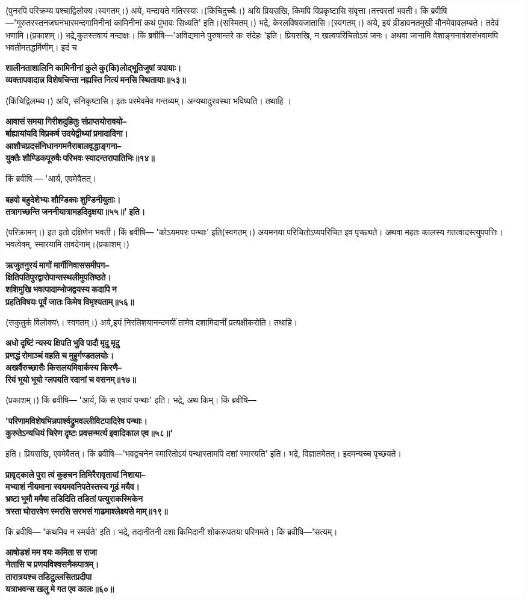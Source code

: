 [^20]: "' अन्येभ्योऽपि दृश्यते' इति वलच्"

(पुनरपि परिक्रम्य पश्चाद्विलोक्य।स्वगतम्।) अये, मन्दायते गतिरस्याः।(किंचिदुच्चैः।) अयि प्रियसखि, किमपि विप्रकृष्टासि संवृत्ता।तत्त्वरतां भवती। किं ब्रवीषि—'गुरुतरस्तनजघनभारमन्दगामिनीनां कामिनीनां कथं पुंभावः सिध्यति' इति।(सस्मितम्।) भद्रे, केरलविषयजातासि।(स्वगतम्।) अये, इयं व्रीडावनतमुखी मौनमेवावलम्बते। तदेवं भणामि।(प्रकाशम्।) भद्रे,कुतस्तवायं मन्दाक्षः। किं ब्रवीषि—'अविद्यमाने पुरुषान्तरे कः संदेहः 'इति। प्रियसखि, न खल्वपरिचितोऽयं जनः। अथवा जानामि वेशाङ्गनावंशसंभवामपि भवतीमतद्धर्मिणीम्। इदं च

**शालीनताशालिनि कामिनीनां कुले कु(कि)लोद्भूतिजुषां त्रपायाः।  
व्यक्तापवादान्न विशेषचिन्ता नह्यस्ति नित्यं मनसि स्थितायाः॥५३॥**

(किंचिद्विलम्ब्य।) अयि, संनिकृष्टासि। इतः परमेवमेव गन्तव्यम्। अन्यथादुरवस्था भविष्यति। तथाहि ।

**आवासं समया गिरीशदुहितुः संप्राप्तयोरावयो–  
र्बाह्यायांयदि विप्रकर्ष उदयेद्वीथ्यां प्रमादादिना।  
आशौचप्रदसंनिधानगमनैराबालवृद्धाङ्गना–  
युक्तैः शौण्डिकपूरुषैः परिभवः स्यादन्तरापातिभिः॥१४॥**

किं ब्रवीषि — 'आर्य, एवमेवैतत्।

**बहवो बहुदेशेभ्यः शौण्डिकाः शुण्डिनीयुताः।  
तत्रागच्छन्ति जननीयात्रामहदिदृक्षया॥५५॥' इति।**

(परिक्रामन्।) इत इतो दक्षिणेन भवती। किं ब्रवीषि— 'कोऽयमपरः पन्थाः' इति(स्वगतम्।) अयमनया परिचितोऽप्यपरिचित इव पृच्छ्यते। अथवा महतः कालस्य गतत्वादस्त्युपपत्तिः।भवत्वेवम्, स्मारयामि तावदेनाम्।(प्रकाशम्।)

**ऋजुतनुरयं मागों मार्गीनिवाससमीपग–  
क्षितिपतिपुरद्वारोपान्तस्थलीमुपतिष्ठते।  
शशिमुखि भवत्पादाम्भोजद्वयस्य कदापि न  
प्रहतिविषयः पूर्वं जातः किमेष विमृश्यताम्॥५६॥**

(सकुतुकं विलोक्य\। स्वगतम्।) अये,इयं निरतिशयानन्दमयीं तामेव दशामिदानीं प्रत्यक्षीकरोति। तथाहि।

**अधो दृष्टिं न्यस्य क्षिपति भुवि पादौ मृदु मृदु  
प्रणद्धं रोमाञ्चं वहति च मुहुर्गण्डतलयोः।  
अखर्वैरुच्छासैः किसलयमिवार्कस्य किरणै–  
रियं भूयो भूयो ग्लपयति रदानां च वसनम्॥१७॥**

(प्रकाशम्।) किं ब्रवीषि— 'आर्य, किं स एवायं पन्थाः' इति। भद्रे, अथ किम्। किं ब्रवीषि—

**'परिणामविशेषभिन्नपार्श्वद्रुमवल्लीविटपादिरेष पन्थाः।  
कुरुतेऽन्यधियं चिरेण दृष्टः प्रवसन्मर्त्य इवादिकाल एव॥५८॥'**

इति। प्रियसखि, एवमेवैतत्। किं ब्रवीषि—'भवद्वचनेन स्मारितोऽयं पन्थास्तामपि दशां स्मारयति' इति। भद्रे, विज्ञातमेतत्। इदमन्यच्च पृच्छयते।

**प्रावृट्काले पुरा त्वं कुहचन तिमिरैरावृतायां निशाया–  
मभ्याशं नीयमाना स्वयमवनिपतेस्तस्य गूढं मयैव।  
भ्रष्टा भूमौ ममैषा तडिदिति तडितां पत्युराकस्मिकेन  
त्रस्ता घोरारवेण स्मरसि सरभसं गाढमाश्लेक्ष्यसे माम्॥१९॥**

किं ब्रवीषि— 'कथमिव न स्मर्यते' इति। भद्रे, तदानींतनी दशा किमिदानीं शोकरूपतया परिणमते। किं ब्रवीषि—'सत्यम्।

**आषोडशं मम वयः कमिता स राजा  
नेतासि च प्रणयविश्वसनैकपात्रम्।  
तारात्रयश्च तडिदुल्लसितप्रदीपा  
यत्राभवन्स खलु मे गत एव कालः॥६०॥**


[^1]: ". काद्यमान्मृत्योः पालयतीति मृत्युंजयः"
[^2]: "कं वायुं पिबन्ति तेषां कपानां सर्पाणामालीं पङ्क्तिम्, कपालीनां शिरोभङ्गानां मालां च धारयति तच्छीलः"
[^3]: "कलापश्चन्द्रंयस्य अधिकं शिरसि कलापो भूषणं भूत्वा निर्भाति"
[^4]: "असुसमैः प्राणतुल्यैः प्रियै रीणानां नियुक्तानाममरीणां सुराङ्गनानामरीणां शत्रूणां दैत्यानां यश्चोत्पेष्टा"
[^5]: ".महस्तस्तेजसा दूरीकृतस्तिरस्कृतः कमलमहस्तोमो येनेदृग् हस्तो यस्य "
[^6]: ". केका इत्यस्यैकपदत्वं मत्वा शिवस्य प्रतिवचः "
[^7]: " 'के का' इति भिन्नपदत्वेन प्रश्नत्वम्"
[^8]: "शिववाक्यमेतत्"
[^9]: " कशब्दस्य शिरोवाचित्वमङ्गीकुर्वत्याः शिवाया वाक्यम्."
[^10]: " शिवश्च कशब्दस्य ब्रह्मवाचित्वमङ्गी कृत्योत्तरयति"
[^11]: "अङ्गानि सुरतताडनानि"
[^12]: "मोहने मदनयुद्धे."
[^13]: "‘सरोजदृशामङ्गेषु स्मरदेवमूलस्थानादिवर्णनेन ता एव स्मरदेवप्रतिष्ठाभूताः' इति सूच्यते"
[^14]: "एषा प्राप्तास्मि। अभिमतकरणीये आज्ञापयत्वार्यः।"
[^15]: " यदाज्ञापयत्यार्यः।  कुन्दलतामुकुलस्थितमधुकरफूत्कारसान्द्रपवनैः। आधुनिकानि दिनानि हृदये जनयन्ति मन्मथज्वलनम्॥  अपि च।  मदनविशिखधाराघट्टनोत्कीर्णचूर्ण भ्रमकरहिमजाले अत्र काले युवानः। शिशिरपवनबाधां नाशयन्ति प्रियाणां कुंचकलशहसन्तीसेवनातोऽजस्रम्॥"
[^16]: "आर्य, मारिषो विटस्य भूमिकां गृहीत्वा नेपथ्य एव तिष्ठन् 'विभाकर —' इति पठति"
[^17]: "' वहन्ता वायवः' इति क–पुस्तक टिप्पणी"
[^18]: "'विलेलिहन्' इत्यत्र नुमागमश्चिन्त्यः नाभ्यस्ताच्छतुः' इति निषेधात् यद्वा 'नञ्घटितमनित्यम्' इत्येतदाश्रित्येत्यभिमानः,"
[^19]: " 'विशेषात् ' क- पुस्तकशोधितपाठः."
[^21]: "'तापसीत्वम् 'त्वे च' इत्यनेन बाहुलकाद्रस्वः."
[^22]: ". दिवसपक्षे —पद्मैःसहिता काननश्रीः; द्विपपक्षे —पद्मकेन बिन्दुजालकेन सहिता मुखश्रीश्च यस्य."
[^23]: " रजनिपक्षे —तमिस्रेण नीला; द्विपपक्षे —तमिस्रवन्नीला मूर्तिर्यस्य, यस्या वा."
[^24]: " द्विपपक्षे—दानेन मदजलेन सहितः; महपक्षे - विद्यमाना आनका यस्मिन्."
[^25]: "पुरारिपक्षे —भीमान्सभयोऽन्तको यस्मात्; द्विपपक्षे— भीमौ दन्तौ यस्य."
[^26]: " मुनिपक्षे— वर्तिता श्रुतिर्वेदो येन; द्विपपक्षे – वलितकर्णः "
[^27]: " शशभृत्पक्षे —उच्चानि विकसितानि कैरवाणि येन; द्विपपक्षे —उच्चकैरुत्कटो रवो यस्य"
[^28]: "तडागपक्षे—लोलानि चञ्चलानि पुष्कराणि कंमलानि वारीणि वा यत्र; द्विपपक्षे —लोलं पुष्करं कराग्रं यस्य."
[^29]: "कल्पलतापक्षे पत्राङ्कुरैः स्वल्पचित्राभा यस्याः; नारीपक्षे – पत्त्रभङ्गैश्वित्रकैश्वाभा यस्याः "
[^30]: "पल्लवकानां किसलयानां षिङ्गानामाल्या सेव्या"
[^31]: "उपनिषत्पक्षे— अङ्गतुल्या विभक्तयः प्रथमादयः; योषाकुलश्रीपक्षे—अङ्गानां विभक्तिः "
[^32]: "उपनिषत्पक्षे— संधिकार्यैश्छन्दोबन्धैः; योषा कुलश्रीपक्षे—कूर्पराद्यवयवसंधिबन्धैरुज्ज्वला. "
[^33]: "रसिकाधीनीकृतयौवनायाम्. 'तदधीनवचने च' इति त्राप्रत्ययः"